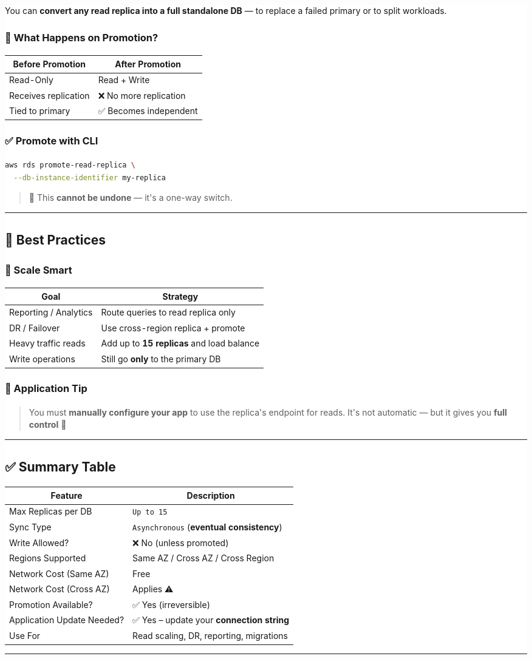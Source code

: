 You can **convert any read replica into a full standalone DB** — to replace a failed primary or to split workloads.

### 🧱 What Happens on Promotion?

| Before Promotion     | After Promotion        |
| -------------------- | ---------------------- |
| Read-Only            | Read + Write           |
| Receives replication | ❌ No more replication |
| Tied to primary      | ✅ Becomes independent |

### ✅ Promote with CLI

```bash
aws rds promote-read-replica \
  --db-instance-identifier my-replica
```

> 🔁 This **cannot be undone** — it's a one-way switch.

---

## 🌟 **Best Practices**

### 🧭 Scale Smart

| Goal                  | Strategy                                   |
| --------------------- | ------------------------------------------ |
| Reporting / Analytics | Route queries to read replica only         |
| DR / Failover         | Use cross-region replica + promote         |
| Heavy traffic reads   | Add up to **15 replicas** and load balance |
| Write operations      | Still go **only** to the primary DB        |

### 🧪 Application Tip

> You must **manually configure your app** to use the replica's endpoint for reads.
> It's not automatic — but it gives you **full control** 🔧

---

## ✅ Summary Table

| Feature                    | Description                                |
| -------------------------- | ------------------------------------------ |
| Max Replicas per DB        | `Up to 15`                                 |
| Sync Type                  | `Asynchronous` (**eventual consistency**)  |
| Write Allowed?             | ❌ No (unless promoted)                    |
| Regions Supported          | Same AZ / Cross AZ / Cross Region          |
| Network Cost (Same AZ)     | Free                                       |
| Network Cost (Cross AZ)    | Applies ⚠️                                 |
| Promotion Available?       | ✅ Yes (irreversible)                      |
| Application Update Needed? | ✅ Yes – update your **connection string** |
| Use For                    | Read scaling, DR, reporting, migrations    |

---